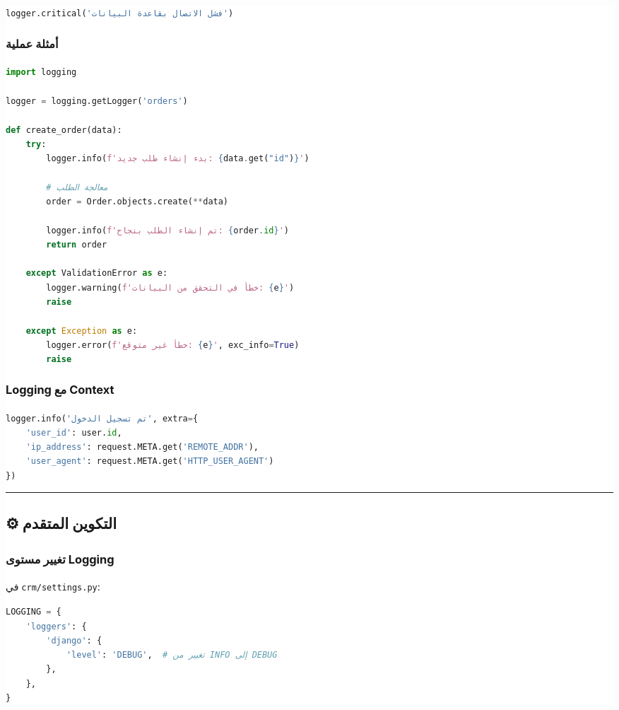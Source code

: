 ```python
logger.critical('فشل الاتصال بقاعدة البيانات')
```

### أمثلة عملية

```python
import logging

logger = logging.getLogger('orders')

def create_order(data):
    try:
        logger.info(f'بدء إنشاء طلب جديد: {data.get("id")}')
        
        # معالجة الطلب
        order = Order.objects.create(**data)
        
        logger.info(f'تم إنشاء الطلب بنجاح: {order.id}')
        return order
        
    except ValidationError as e:
        logger.warning(f'خطأ في التحقق من البيانات: {e}')
        raise
        
    except Exception as e:
        logger.error(f'خطأ غير متوقع: {e}', exc_info=True)
        raise
```

### Logging مع Context

```python
logger.info('تم تسجيل الدخول', extra={
    'user_id': user.id,
    'ip_address': request.META.get('REMOTE_ADDR'),
    'user_agent': request.META.get('HTTP_USER_AGENT')
})
```

---

## ⚙️ التكوين المتقدم

### تغيير مستوى Logging

في `crm/settings.py`:

```python
LOGGING = {
    'loggers': {
        'django': {
            'level': 'DEBUG',  # تغيير من INFO إلى DEBUG
        },
    },
}
```
